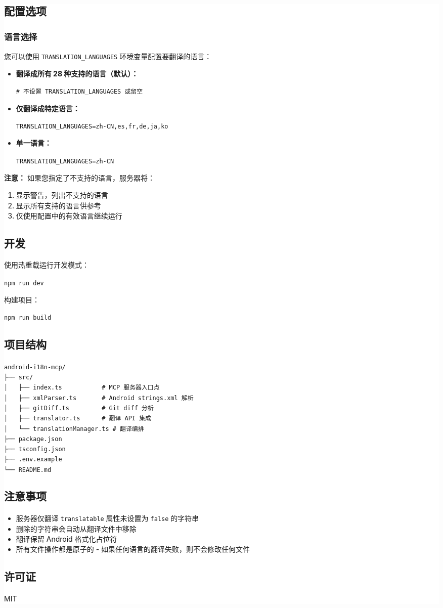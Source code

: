 ## 配置选项

### 语言选择

您可以使用 `TRANSLATION_LANGUAGES` 环境变量配置要翻译的语言：

- **翻译成所有 28 种支持的语言（默认）：**
  ```env
  # 不设置 TRANSLATION_LANGUAGES 或留空
  ```

- **仅翻译成特定语言：**
  ```env
  TRANSLATION_LANGUAGES=zh-CN,es,fr,de,ja,ko
  ```

- **单一语言：**
  ```env
  TRANSLATION_LANGUAGES=zh-CN
  ```

**注意：** 如果您指定了不支持的语言，服务器将：
1. 显示警告，列出不支持的语言
2. 显示所有支持的语言供参考
3. 仅使用配置中的有效语言继续运行

## 开发

使用热重载运行开发模式：
```bash
npm run dev
```

构建项目：
```bash
npm run build
```

## 项目结构

```
android-i18n-mcp/
├── src/
│   ├── index.ts           # MCP 服务器入口点
│   ├── xmlParser.ts       # Android strings.xml 解析
│   ├── gitDiff.ts         # Git diff 分析
│   ├── translator.ts      # 翻译 API 集成
│   └── translationManager.ts # 翻译编排
├── package.json
├── tsconfig.json
├── .env.example
└── README.md
```

## 注意事项

- 服务器仅翻译 `translatable` 属性未设置为 `false` 的字符串
- 删除的字符串会自动从翻译文件中移除
- 翻译保留 Android 格式化占位符
- 所有文件操作都是原子的 - 如果任何语言的翻译失败，则不会修改任何文件

## 许可证

MIT